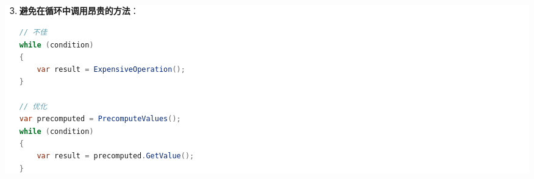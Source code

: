 3. **避免在循环中调用昂贵的方法**：
   ```csharp
   // 不佳
   while (condition)
   {
       var result = ExpensiveOperation();
   }
   
   // 优化
   var precomputed = PrecomputeValues();
   while (condition)
   {
       var result = precomputed.GetValue();
   }
   ```
